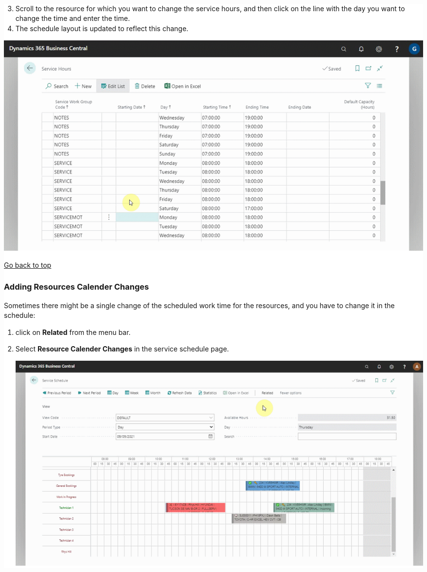 
3. Scroll to the resource for which you want to change the service hours, and then click on the line with the day you want to change the time and enter the time.
4. The schedule layout is updated to reflect this change.

  ![](media/garagehive-understanding-the-schedule-service-hours2.gif)


[Go back to top](#top)

### Adding Resources Calender Changes
Sometimes there might be a single change of the scheduled work time for the resources, and you have to change it in the schedule:
1. click on **Related** from the menu bar.
2. Select **Resource Calender Changes** in the service schedule page.

    ![](media/garagehive-understanding-the-schedule-calender-change1.gif)
